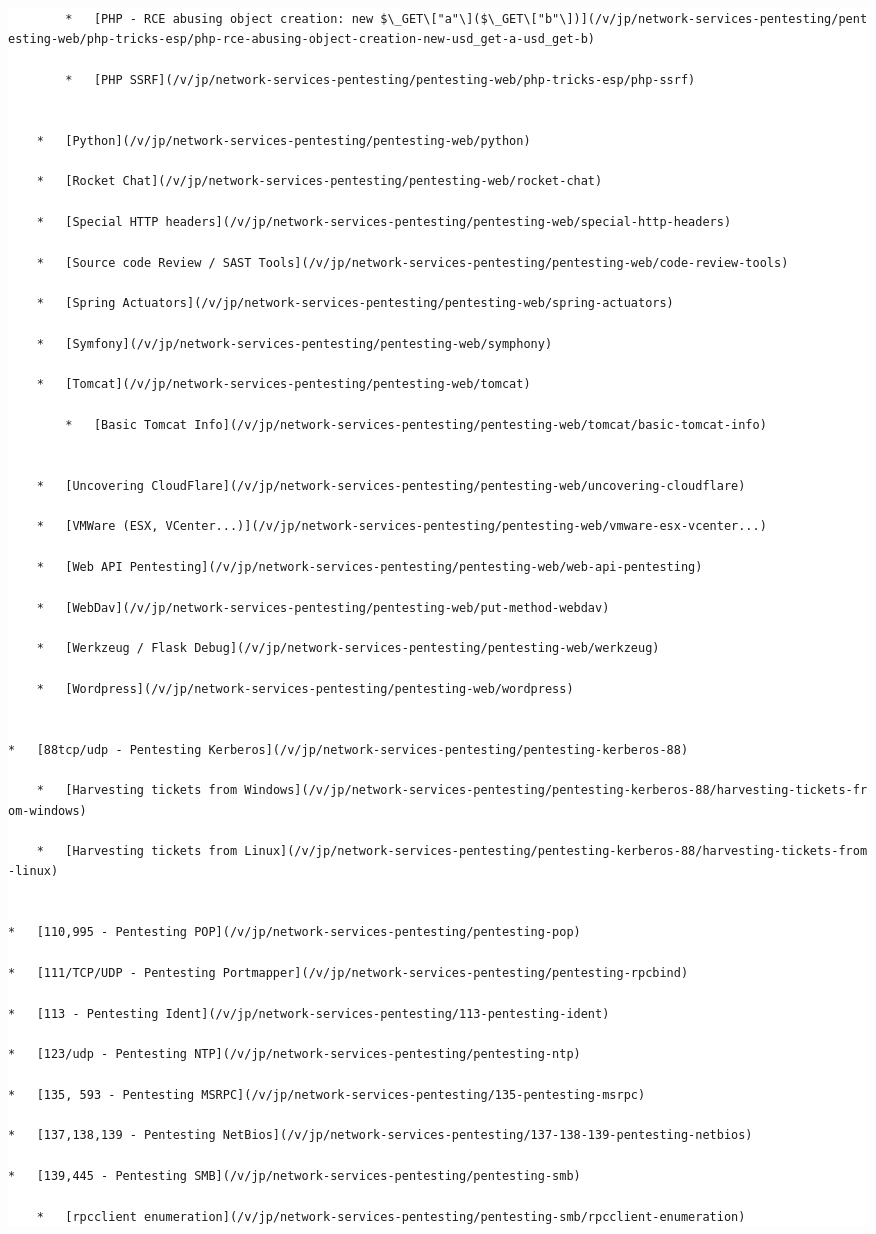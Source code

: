                 
            *   [PHP - RCE abusing object creation: new $\_GET\["a"\]($\_GET\["b"\])](/v/jp/network-services-pentesting/pentesting-web/php-tricks-esp/php-rce-abusing-object-creation-new-usd_get-a-usd_get-b)
                
            *   [PHP SSRF](/v/jp/network-services-pentesting/pentesting-web/php-tricks-esp/php-ssrf)
                
            
        *   [Python](/v/jp/network-services-pentesting/pentesting-web/python)
            
        *   [Rocket Chat](/v/jp/network-services-pentesting/pentesting-web/rocket-chat)
            
        *   [Special HTTP headers](/v/jp/network-services-pentesting/pentesting-web/special-http-headers)
            
        *   [Source code Review / SAST Tools](/v/jp/network-services-pentesting/pentesting-web/code-review-tools)
            
        *   [Spring Actuators](/v/jp/network-services-pentesting/pentesting-web/spring-actuators)
            
        *   [Symfony](/v/jp/network-services-pentesting/pentesting-web/symphony)
            
        *   [Tomcat](/v/jp/network-services-pentesting/pentesting-web/tomcat)
            
            *   [Basic Tomcat Info](/v/jp/network-services-pentesting/pentesting-web/tomcat/basic-tomcat-info)
                
            
        *   [Uncovering CloudFlare](/v/jp/network-services-pentesting/pentesting-web/uncovering-cloudflare)
            
        *   [VMWare (ESX, VCenter...)](/v/jp/network-services-pentesting/pentesting-web/vmware-esx-vcenter...)
            
        *   [Web API Pentesting](/v/jp/network-services-pentesting/pentesting-web/web-api-pentesting)
            
        *   [WebDav](/v/jp/network-services-pentesting/pentesting-web/put-method-webdav)
            
        *   [Werkzeug / Flask Debug](/v/jp/network-services-pentesting/pentesting-web/werkzeug)
            
        *   [Wordpress](/v/jp/network-services-pentesting/pentesting-web/wordpress)
            
        
    *   [88tcp/udp - Pentesting Kerberos](/v/jp/network-services-pentesting/pentesting-kerberos-88)
        
        *   [Harvesting tickets from Windows](/v/jp/network-services-pentesting/pentesting-kerberos-88/harvesting-tickets-from-windows)
            
        *   [Harvesting tickets from Linux](/v/jp/network-services-pentesting/pentesting-kerberos-88/harvesting-tickets-from-linux)
            
        
    *   [110,995 - Pentesting POP](/v/jp/network-services-pentesting/pentesting-pop)
        
    *   [111/TCP/UDP - Pentesting Portmapper](/v/jp/network-services-pentesting/pentesting-rpcbind)
        
    *   [113 - Pentesting Ident](/v/jp/network-services-pentesting/113-pentesting-ident)
        
    *   [123/udp - Pentesting NTP](/v/jp/network-services-pentesting/pentesting-ntp)
        
    *   [135, 593 - Pentesting MSRPC](/v/jp/network-services-pentesting/135-pentesting-msrpc)
        
    *   [137,138,139 - Pentesting NetBios](/v/jp/network-services-pentesting/137-138-139-pentesting-netbios)
        
    *   [139,445 - Pentesting SMB](/v/jp/network-services-pentesting/pentesting-smb)
        
        *   [rpcclient enumeration](/v/jp/network-services-pentesting/pentesting-smb/rpcclient-enumeration)
            